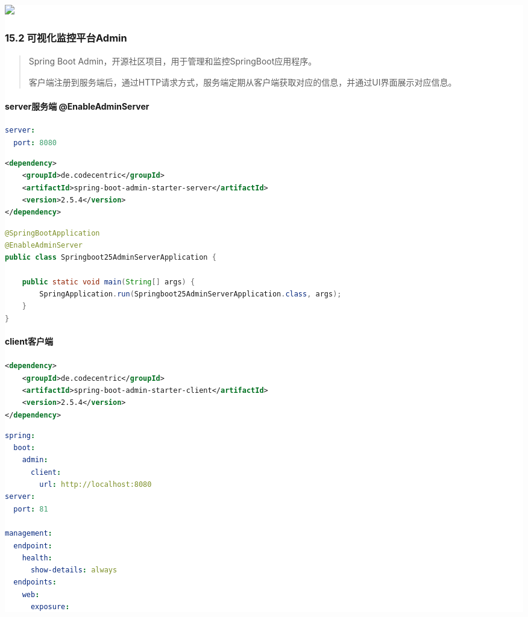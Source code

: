 ![](https://notes2021.oss-cn-beijing.aliyuncs.com/2021/image-20220306082728330.png?w=600)





### 15.2 可视化监控平台Admin

> Spring Boot Admin，开源社区项目，用于管理和监控SpringBoot应用程序。 
>
> 客户端注册到服务端后，通过HTTP请求方式，服务端定期从客户端获取对应的信息，并通过UI界面展示对应信息。



#### server服务端 @EnableAdminServer

```yaml
server:
  port: 8080
```



```xml
<dependency>
    <groupId>de.codecentric</groupId>
    <artifactId>spring-boot-admin-starter-server</artifactId>
    <version>2.5.4</version>
</dependency>
```



```java
@SpringBootApplication
@EnableAdminServer
public class Springboot25AdminServerApplication {

	public static void main(String[] args) {
		SpringApplication.run(Springboot25AdminServerApplication.class, args);
	}
}
```



#### client客户端

```xml
<dependency>
    <groupId>de.codecentric</groupId>
    <artifactId>spring-boot-admin-starter-client</artifactId>
    <version>2.5.4</version>
</dependency>
```



```yaml
spring:
  boot:
    admin:
      client:
        url: http://localhost:8080
server:
  port: 81
  
management:
  endpoint:
    health:
      show-details: always
  endpoints:
    web:
      exposure:
```